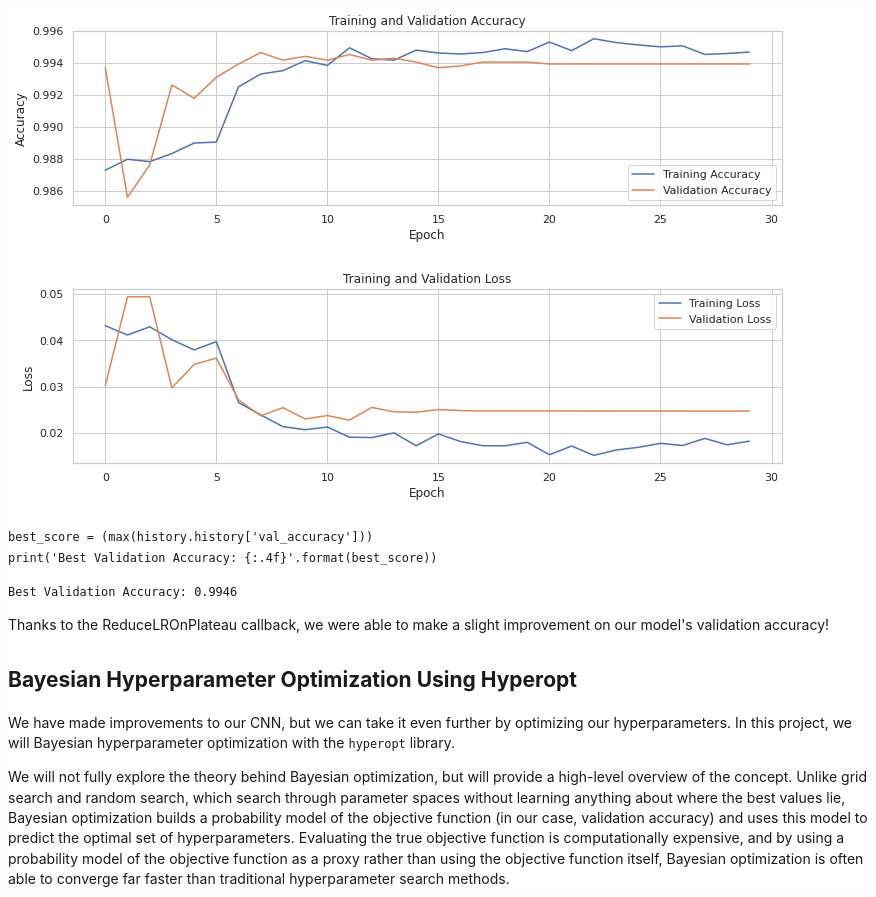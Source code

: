 
![png](images/mnist_54_0.png)



```
best_score = (max(history.history['val_accuracy']))
print('Best Validation Accuracy: {:.4f}'.format(best_score))
```

    Best Validation Accuracy: 0.9946


Thanks to the ReduceLROnPlateau callback, we were able to make a slight improvement on our model's validation accuracy!

## Bayesian Hyperparameter Optimization Using Hyperopt
We have made improvements to our CNN, but we can take it even further by optimizing our hyperparameters. In this project, we will Bayesian hyperparameter optimization with the `hyperopt` library. 

We will not fully explore the theory behind Bayesian optimization, but will provide a high-level overview of the concept. Unlike grid search and random search, which search through parameter spaces without learning anything about where the best values lie, Bayesian optimization builds a probability model of the objective function (in our case, validation accuracy) and uses this model to predict the optimal set of hyperparameters. Evaluating the true objective function is computationally expensive, and by using a probability model of the objective function as a proxy rather than using the objective function itself, Bayesian optimization is often able to converge far faster than traditional hyperparameter search methods. 
